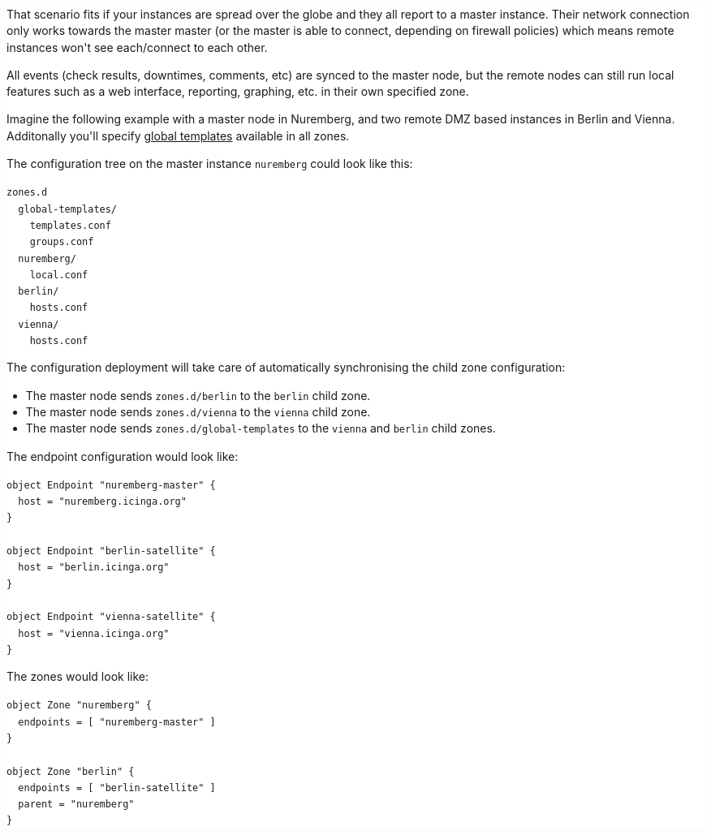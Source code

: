 That scenario fits if your instances are spread over the globe and they all report
to a master instance. Their network connection only works towards the master master
(or the master is able to connect, depending on firewall policies) which means
remote instances won't see each/connect to each other.

All events (check results, downtimes, comments, etc) are synced to the master node,
but the remote nodes can still run local features such as a web interface, reporting,
graphing, etc. in their own specified zone.

Imagine the following example with a master node in Nuremberg, and two remote DMZ
based instances in Berlin and Vienna. Additonally you'll specify
[global templates](4-monitoring-remote-systems.md#zone-global-config-templates) available in all zones.

The configuration tree on the master instance `nuremberg` could look like this:

    zones.d
      global-templates/
        templates.conf
        groups.conf
      nuremberg/
        local.conf
      berlin/
        hosts.conf
      vienna/
        hosts.conf

The configuration deployment will take care of automatically synchronising
the child zone configuration:

* The master node sends `zones.d/berlin` to the `berlin` child zone.
* The master node sends `zones.d/vienna` to the `vienna` child zone.
* The master node sends `zones.d/global-templates` to the `vienna` and `berlin` child zones.

The endpoint configuration would look like:

    object Endpoint "nuremberg-master" {
      host = "nuremberg.icinga.org"
    }

    object Endpoint "berlin-satellite" {
      host = "berlin.icinga.org"
    }

    object Endpoint "vienna-satellite" {
      host = "vienna.icinga.org"
    }

The zones would look like:

    object Zone "nuremberg" {
      endpoints = [ "nuremberg-master" ]
    }

    object Zone "berlin" {
      endpoints = [ "berlin-satellite" ]
      parent = "nuremberg"
    }
